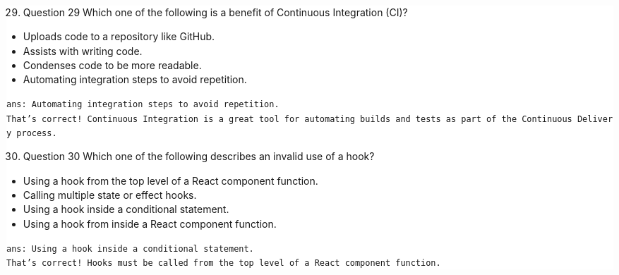 
29. Question 29
Which one of the following is a benefit of Continuous Integration (CI)?
- Uploads code to a repository like GitHub.
- Assists with writing code.
- Condenses code to be more readable.
- Automating integration steps to avoid repetition.
```
ans: Automating integration steps to avoid repetition.
That’s correct! Continuous Integration is a great tool for automating builds and tests as part of the Continuous Delivery process.
```
30. Question 30
Which one of the following describes an invalid use of a hook?
- Using a hook from the top level of a React component function.
- Calling multiple state or effect hooks.
- Using a hook inside a conditional statement.
- Using a hook from inside a React component function.
```
ans: Using a hook inside a conditional statement.
That’s correct! Hooks must be called from the top level of a React component function.
```